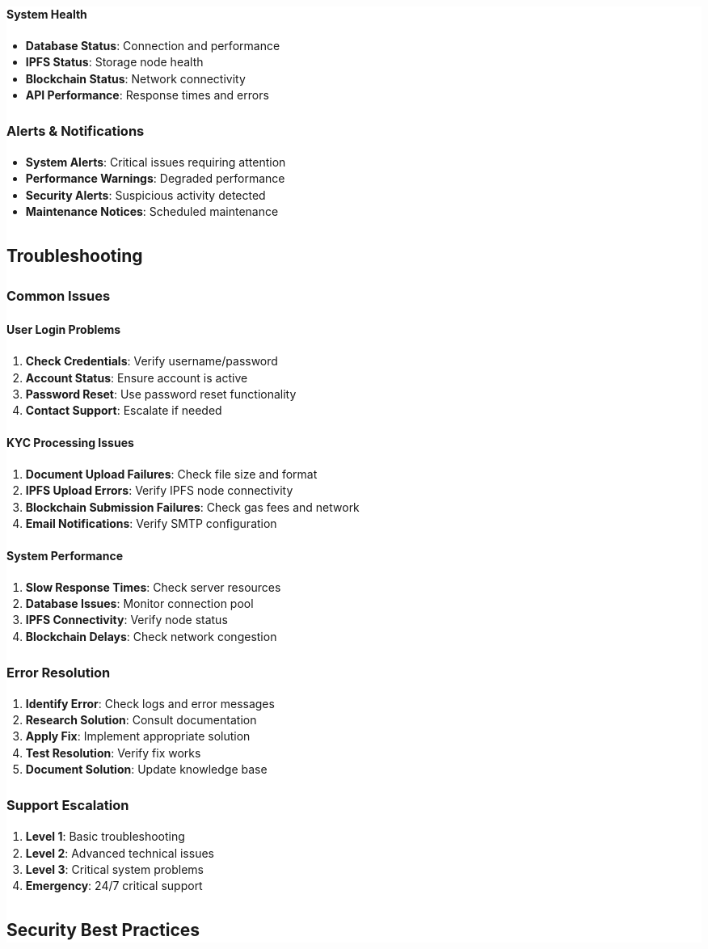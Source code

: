 #### System Health
- **Database Status**: Connection and performance
- **IPFS Status**: Storage node health
- **Blockchain Status**: Network connectivity
- **API Performance**: Response times and errors

### Alerts & Notifications
- **System Alerts**: Critical issues requiring attention
- **Performance Warnings**: Degraded performance
- **Security Alerts**: Suspicious activity detected
- **Maintenance Notices**: Scheduled maintenance

## Troubleshooting

### Common Issues

#### User Login Problems
1. **Check Credentials**: Verify username/password
2. **Account Status**: Ensure account is active
3. **Password Reset**: Use password reset functionality
4. **Contact Support**: Escalate if needed

#### KYC Processing Issues
1. **Document Upload Failures**: Check file size and format
2. **IPFS Upload Errors**: Verify IPFS node connectivity
3. **Blockchain Submission Failures**: Check gas fees and network
4. **Email Notifications**: Verify SMTP configuration

#### System Performance
1. **Slow Response Times**: Check server resources
2. **Database Issues**: Monitor connection pool
3. **IPFS Connectivity**: Verify node status
4. **Blockchain Delays**: Check network congestion

### Error Resolution
1. **Identify Error**: Check logs and error messages
2. **Research Solution**: Consult documentation
3. **Apply Fix**: Implement appropriate solution
4. **Test Resolution**: Verify fix works
5. **Document Solution**: Update knowledge base

### Support Escalation
1. **Level 1**: Basic troubleshooting
2. **Level 2**: Advanced technical issues
3. **Level 3**: Critical system problems
4. **Emergency**: 24/7 critical support

## Security Best Practices
